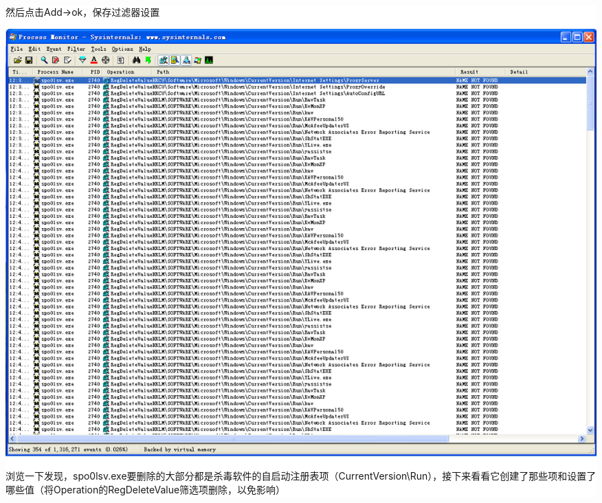然后点击Add->ok，保存过滤器设置

![1583302181531-b4f8ddc8-3dfc-4a08-9fda-4c00983f9a66.png](./img/557519_sochjnA5LHEVTmKN/1583302181531-b4f8ddc8-3dfc-4a08-9fda-4c00983f9a66-496102.png)

浏览一下发现，spo0lsv.exe要删除的大部分都是杀毒软件的自启动注册表项（CurrentVersion\Run），接下来看看它创建了那些项和设置了哪些值（将Operation的RegDeleteValue筛选项删除，以免影响）
